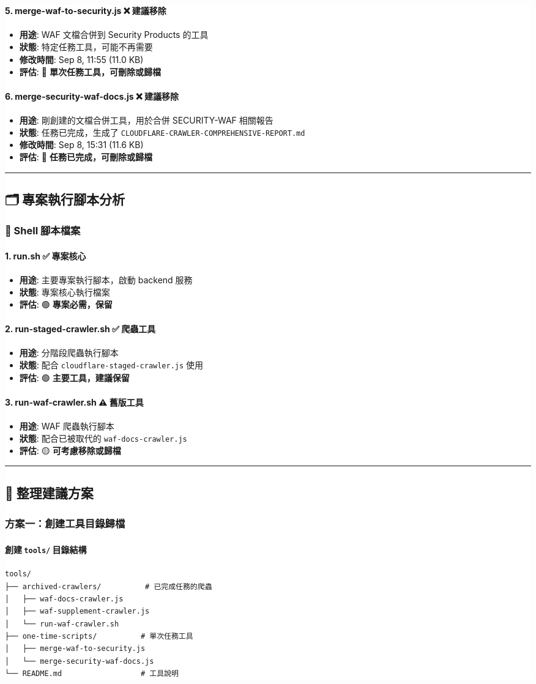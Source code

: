 #### **5. merge-waf-to-security.js** ❌ **建議移除**
- **用途**: WAF 文檔合併到 Security Products 的工具
- **狀態**: 特定任務工具，可能不再需要
- **修改時間**: Sep 8, 11:55 (11.0 KB)
- **評估**: 🔴 **單次任務工具，可刪除或歸檔**

#### **6. merge-security-waf-docs.js** ❌ **建議移除**
- **用途**: 剛創建的文檔合併工具，用於合併 SECURITY-WAF 相關報告
- **狀態**: 任務已完成，生成了 `CLOUDFLARE-CRAWLER-COMPREHENSIVE-REPORT.md`
- **修改時間**: Sep 8, 15:31 (11.6 KB)
- **評估**: 🔴 **任務已完成，可刪除或歸檔**

---

## 🗂️ 專案執行腳本分析

### **📜 Shell 腳本檔案**

#### **1. run.sh** ✅ **專案核心**
- **用途**: 主要專案執行腳本，啟動 backend 服務
- **狀態**: 專案核心執行檔案
- **評估**: 🟢 **專案必需，保留**

#### **2. run-staged-crawler.sh** ✅ **爬蟲工具**
- **用途**: 分階段爬蟲執行腳本
- **狀態**: 配合 `cloudflare-staged-crawler.js` 使用
- **評估**: 🟢 **主要工具，建議保留**

#### **3. run-waf-crawler.sh** ⚠️ **舊版工具**
- **用途**: WAF 爬蟲執行腳本
- **狀態**: 配合已被取代的 `waf-docs-crawler.js`
- **評估**: 🟡 **可考慮移除或歸檔**

---

## 🎯 整理建議方案

### **方案一：創建工具目錄歸檔**

#### **創建 `tools/` 目錄結構**
```
tools/
├── archived-crawlers/          # 已完成任務的爬蟲
│   ├── waf-docs-crawler.js
│   ├── waf-supplement-crawler.js
│   └── run-waf-crawler.sh
├── one-time-scripts/          # 單次任務工具
│   ├── merge-waf-to-security.js
│   └── merge-security-waf-docs.js
└── README.md                  # 工具說明
```
